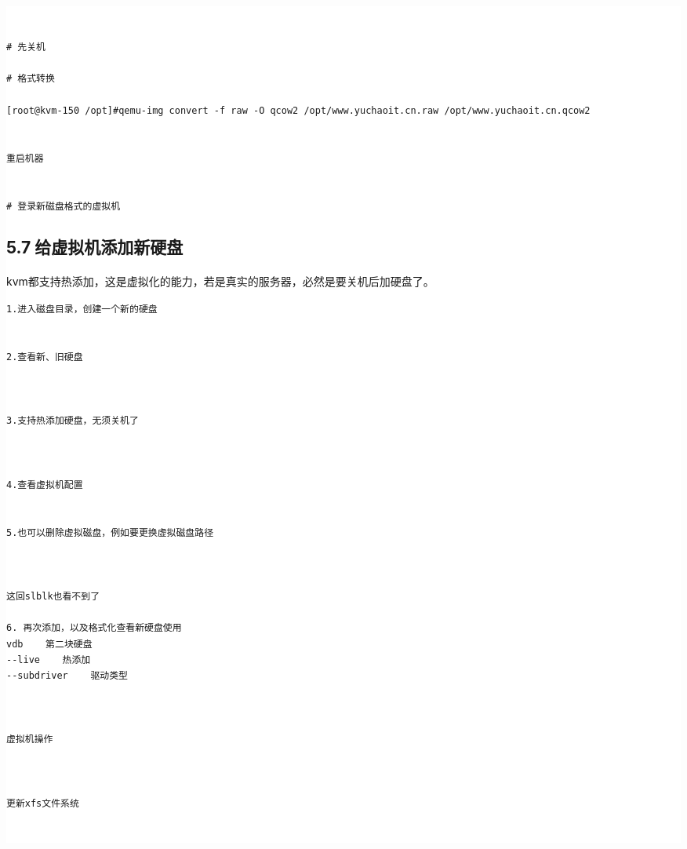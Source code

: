 ```


# 先关机

# 格式转换

[root@kvm-150 /opt]#qemu-img convert -f raw -O qcow2 /opt/www.yuchaoit.cn.raw /opt/www.yuchaoit.cn.qcow2


重启机器


# 登录新磁盘格式的虚拟机
```



## 5.7 给虚拟机添加新硬盘

kvm都支持热添加，这是虚拟化的能力，若是真实的服务器，必然是要关机后加硬盘了。



```
1.进入磁盘目录，创建一个新的硬盘


2.查看新、旧硬盘



3.支持热添加硬盘，无须关机了



4.查看虚拟机配置


5.也可以删除虚拟磁盘，例如要更换虚拟磁盘路径



这回slblk也看不到了

6. 再次添加，以及格式化查看新硬盘使用
vdb    第二块硬盘
--live    热添加
--subdriver    驱动类型



虚拟机操作



更新xfs文件系统



```
